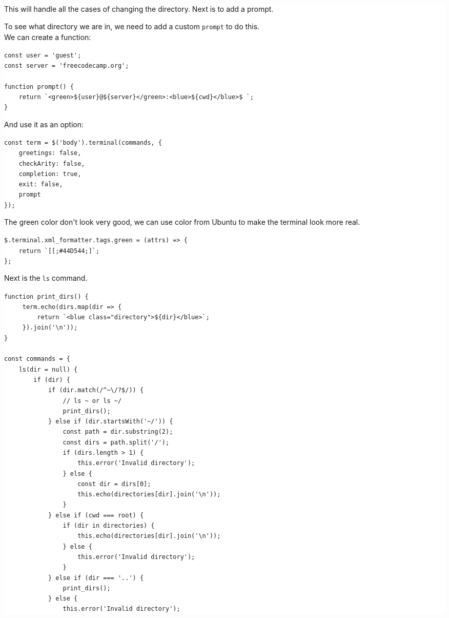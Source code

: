 This will handle all the cases of changing the directory. Next is to add a prompt.

To see what directory we are in, we need to add a custom `prompt` to do this.  
We can create a function:

```
const user = 'guest';
const server = 'freecodecamp.org';

function prompt() {
    return `<green>${user}@${server}</green>:<blue>${cwd}</blue>$ `;
}
```

And use it as an option:

```
const term = $('body').terminal(commands, {
    greetings: false,
    checkArity: false,
    completion: true,
    exit: false,
    prompt
});
```

The green color don't look very good, we can use color from Ubuntu to make the terminal look more real.

```
$.terminal.xml_formatter.tags.green = (attrs) => {
    return `[[;#44D544;]`;
};
```

Next is the `ls` command.

```
function print_dirs() {
     term.echo(dirs.map(dir => {
         return `<blue class="directory">${dir}</blue>`;
     }).join('\n'));
}

const commands = {
    ls(dir = null) {
        if (dir) {
            if (dir.match(/^~\/?$/)) {
                // ls ~ or ls ~/
                print_dirs();
            } else if (dir.startsWith('~/')) {
                const path = dir.substring(2);
                const dirs = path.split('/');
                if (dirs.length > 1) {
                    this.error('Invalid directory');
                } else {
                    const dir = dirs[0];
                    this.echo(directories[dir].join('\n'));
                }
            } else if (cwd === root) {
                if (dir in directories) {
                    this.echo(directories[dir].join('\n'));
                } else {
                    this.error('Invalid directory');
                }
            } else if (dir === '..') {
                print_dirs();
            } else {
                this.error('Invalid directory');
```

[1]: https://terminal.jcubic.pl/
[2]: https://itnext.io/how-to-create-interactive-terminal-like-website-888bb0972288
[3]: #heading-table-of-contents
[4]: #heading-what-is-the-terminal
[5]: #heading-what-is-jquery-terminal
[6]: #heading-base-html-file
[7]: #heading-how-to-initialize-the-terminal
[8]: #heading-greetings
[9]: #heading-line-gaps
[10]: #heading-how-to-add-colors-to-ascii-art
[11]: #heading-terminal-formatting
[12]: #heading-how-to-use-the-lolcat-library
[13]: #heading-rainbow-ascii-art-greetings
[14]: #heading-how-to-make-the-greeting-text-white
[15]: #heading-how-to-make-your-first-command
[16]: #heading-default-commands
[17]: #heading-how-to-make-help-commands-executable
[18]: #heading-syntax-highlighting
[19]: #heading-tab-completion
[20]: #heading-how-to-add-shell-commands
[21]: #heading-how-to-improve-completion
[22]: #heading-typing-animation-command
[23]: #heading-credits-command
[24]: #heading-prefilled-commands
[25]: #heading-what-next
[26]: https://en.wikipedia.org/wiki/Punched_card
[27]: https://www.freecodecamp.org/news/command-line-for-beginners/
[28]: https://en.wikipedia.org/wiki/JQuery
[29]: https://github.com/jcubic/jquery.terminal/wiki/Getting-Started#creating-the-interpreter
[30]: https://en.wikipedia.org/wiki/ASCII_art
[31]: https://en.wikipedia.org/wiki/FIGlet
[32]: https://www.npmjs.com/package/figlet
[33]: https://patorjk.com/software/taag/
[34]: https://en.wikipedia.org/wiki/ANSI_art
[35]: https://www.npmjs.com/package/isomorphic-lolcat
[36]: https://github.com/jcubic/jquery.terminal/wiki/Formatting-and-Syntax-Highlighting
[37]: https://en.wikipedia.org/wiki/Random_seed
[38]: https://github.com/jcubic/jquery.terminal/wiki/Formatting-and-Syntax-Highlighting#extension-xml-formatter
[39]: https://developer.mozilla.org/en-US/docs/Web/JavaScript/Reference/Global_Objects/Intl/ListFormat
[40]: https://en.wikipedia.org/wiki/Affordance
[41]: https://developer.mozilla.org/en-US/docs/Web/JavaScript/Reference/Global_Objects/String/replace
[42]: https://jokeapi.dev/
[43]: https://github.com/jcubic/jquery.terminal/wiki/Typing-Animation
[44]: https://github.com/jcubic/jquery.terminal/wiki/Typing-Animation#sequence-of-animations
[45]: https://www.freecodecamp.org/news/javascript-promises-explained/
[46]: https://en.wikipedia.org/wiki/Ajax_(programming)
[47]: https://codepen.io/jcubic/full/ZEZPWRY
[48]: https://codepen.io/collection/LPjoaW
[49]: https://codepen.io/jcubic/pen/BwBYOZ
[50]: https://terminal.jcubic.pl/examples.php
[51]: https://terminal.jcubic.pl/404
[52]: https://fake.terminal.jcubic.pl/
[53]: https://stackoverflow.com/questions/tagged/jquery-terminal
[54]: https://support.jcubic.pl/
[55]: https://jakub.jankiewicz.org/
[56]: https://twitter.com/jcubic
[57]: https://www.linkedin.com/in/jakubjankiewicz/
[58]: https://www.freecodecamp.org/learn/
